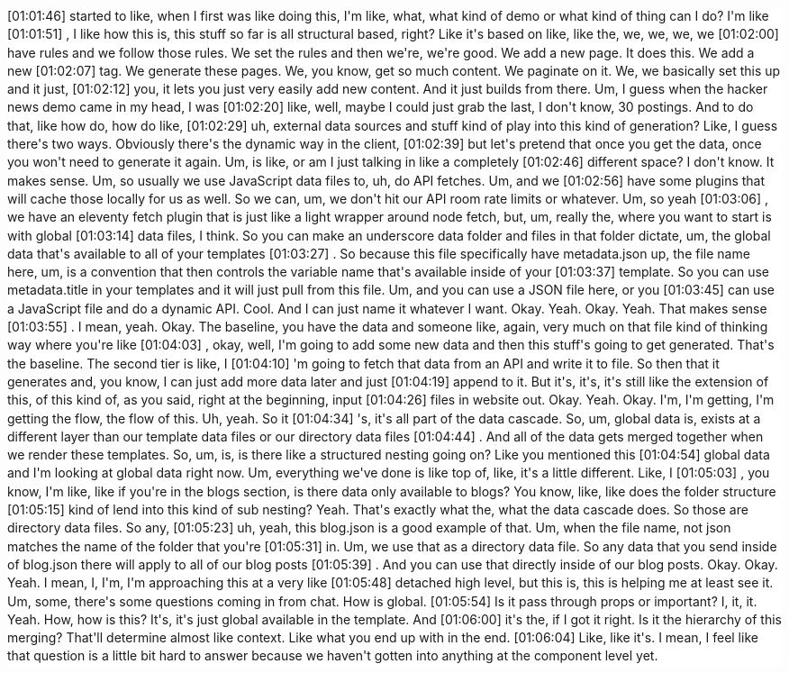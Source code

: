 [01:01:46]  started to like, when I first was like doing this, I'm like, what, what kind of demo or what kind of thing can I do? I'm like
[01:01:51] , I like how this is, this stuff so far is all structural based, right? Like it's based on like, like the, we, we, we, we
[01:02:00]  have rules and we follow those rules. We set the rules and then we're, we're good. We add a new page. It does this. We add a new
[01:02:07]  tag. We generate these pages. We, you know, get so much content. We paginate on it. We, we basically set this up and it just,
[01:02:12]  you, it lets you just very easily add new content. And it just builds from there. Um, I guess when the hacker news demo came in my head, I was
[01:02:20]  like, well, maybe I could just grab the last, I don't know, 30 postings. And to do that, like how do, how do like,
[01:02:29]  uh, external data sources and stuff kind of play into this kind of generation? Like, I guess there's two ways. Obviously there's the dynamic way in the client,
[01:02:39]  but let's pretend that once you get the data, once you won't need to generate it again. Um, is like, or am I just talking in like a completely
[01:02:46]  different space? I don't know. It makes sense. Um, so usually we use JavaScript data files to, uh, do API fetches. Um, and we
[01:02:56]  have some plugins that will cache those locally for us as well. So we can, um, we don't hit our API room rate limits or whatever. Um, so yeah
[01:03:06] , we have an eleventy fetch plugin that is just like a light wrapper around node fetch, but, um, really the, where you want to start is with global
[01:03:14]  data files, I think. So you can make an underscore data folder and files in that folder dictate, um, the global data that's available to all of your templates
[01:03:27] . So because this file specifically have metadata.json up, the file name here, um, is a convention that then controls the variable name that's available inside of your
[01:03:37]  template. So you can use metadata.title in your templates and it will just pull from this file. Um, and you can use a JSON file here, or you
[01:03:45]  can use a JavaScript file and do a dynamic API. Cool. And I can just name it whatever I want. Okay. Yeah. Okay. Yeah. That makes sense
[01:03:55] . I mean, yeah. Okay. The baseline, you have the data and someone like, again, very much on that file kind of thinking way where you're like
[01:04:03] , okay, well, I'm going to add some new data and then this stuff's going to get generated. That's the baseline. The second tier is like, I
[01:04:10] 'm going to fetch that data from an API and write it to file. So then that it generates and, you know, I can just add more data later and just
[01:04:19]  append to it. But it's, it's, it's still like the extension of this, of this kind of, as you said, right at the beginning, input
[01:04:26]  files in website out. Okay. Yeah. Okay. I'm, I'm getting, I'm getting the flow, the flow of this. Uh, yeah. So it
[01:04:34] 's, it's all part of the data cascade. So, um, global data is, exists at a different layer than our template data files or our directory data files
[01:04:44] . And all of the data gets merged together when we render these templates. So, um, is, is there like a structured nesting going on? Like you mentioned this
[01:04:54]  global data and I'm looking at global data right now. Um, everything we've done is like top of, like, it's a little different. Like, I
[01:05:03] , you know, I'm like, like if you're in the blogs section, is there data only available to blogs? You know, like, like does the folder structure
[01:05:15]  kind of lend into this kind of sub nesting? Yeah. That's exactly what the, what the data cascade does. So those are directory data files. So any,
[01:05:23]  uh, yeah, this blog.json is a good example of that. Um, when the file name, not json matches the name of the folder that you're
[01:05:31]  in. Um, we use that as a directory data file. So any data that you send inside of blog.json there will apply to all of our blog posts
[01:05:39] . And you can use that directly inside of our blog posts. Okay. Okay. Yeah. I mean, I, I'm, I'm approaching this at a very like
[01:05:48]  detached high level, but this is, this is helping me at least see it. Um, some, there's some questions coming in from chat. How is global.
[01:05:54]  Is it pass through props or important? I, it, it. Yeah. How, how is this? It's, it's just global available in the template. And
[01:06:00]  it's the, if I got it right. Is it the hierarchy of this merging? That'll determine almost like context. Like what you end up with in the end.
[01:06:04]  Like, like it's. I mean, I feel like that question is a little bit hard to answer because we haven't gotten into anything at the component level yet.